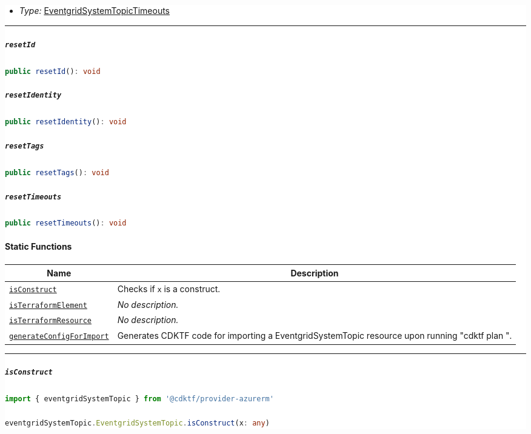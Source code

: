 - *Type:* <a href="#@cdktf/provider-azurerm.eventgridSystemTopic.EventgridSystemTopicTimeouts">EventgridSystemTopicTimeouts</a>

---

##### `resetId` <a name="resetId" id="@cdktf/provider-azurerm.eventgridSystemTopic.EventgridSystemTopic.resetId"></a>

```typescript
public resetId(): void
```

##### `resetIdentity` <a name="resetIdentity" id="@cdktf/provider-azurerm.eventgridSystemTopic.EventgridSystemTopic.resetIdentity"></a>

```typescript
public resetIdentity(): void
```

##### `resetTags` <a name="resetTags" id="@cdktf/provider-azurerm.eventgridSystemTopic.EventgridSystemTopic.resetTags"></a>

```typescript
public resetTags(): void
```

##### `resetTimeouts` <a name="resetTimeouts" id="@cdktf/provider-azurerm.eventgridSystemTopic.EventgridSystemTopic.resetTimeouts"></a>

```typescript
public resetTimeouts(): void
```

#### Static Functions <a name="Static Functions" id="Static Functions"></a>

| **Name** | **Description** |
| --- | --- |
| <code><a href="#@cdktf/provider-azurerm.eventgridSystemTopic.EventgridSystemTopic.isConstruct">isConstruct</a></code> | Checks if `x` is a construct. |
| <code><a href="#@cdktf/provider-azurerm.eventgridSystemTopic.EventgridSystemTopic.isTerraformElement">isTerraformElement</a></code> | *No description.* |
| <code><a href="#@cdktf/provider-azurerm.eventgridSystemTopic.EventgridSystemTopic.isTerraformResource">isTerraformResource</a></code> | *No description.* |
| <code><a href="#@cdktf/provider-azurerm.eventgridSystemTopic.EventgridSystemTopic.generateConfigForImport">generateConfigForImport</a></code> | Generates CDKTF code for importing a EventgridSystemTopic resource upon running "cdktf plan <stack-name>". |

---

##### `isConstruct` <a name="isConstruct" id="@cdktf/provider-azurerm.eventgridSystemTopic.EventgridSystemTopic.isConstruct"></a>

```typescript
import { eventgridSystemTopic } from '@cdktf/provider-azurerm'

eventgridSystemTopic.EventgridSystemTopic.isConstruct(x: any)
```
